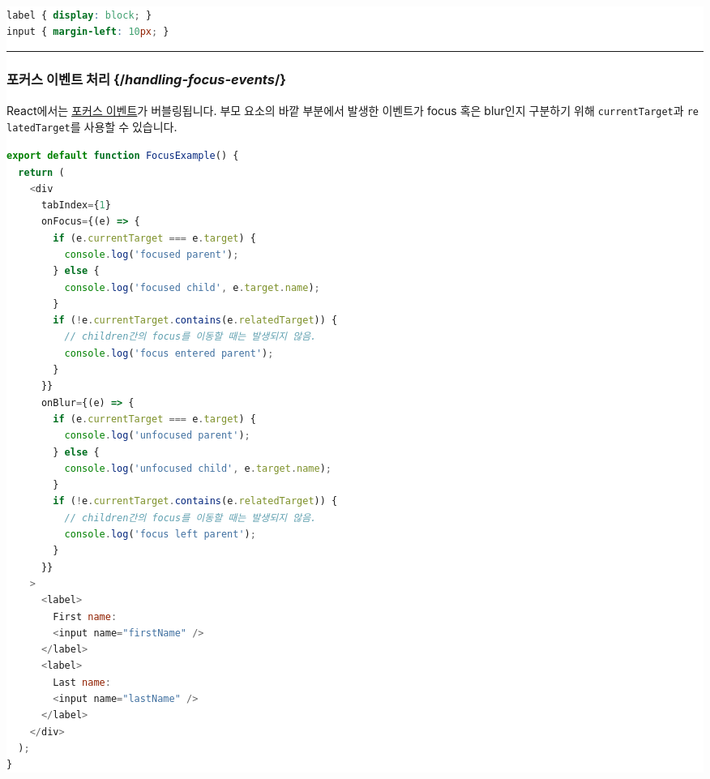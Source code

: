 ```css
label { display: block; }
input { margin-left: 10px; }
```

</Sandpack>

---

### 포커스 이벤트 처리 {/*handling-focus-events*/}

React에서는 [포커스 이벤트](#focusevent-handler)가 버블링됩니다. 부모 요소의 바깥 부분에서 발생한 이벤트가 focus 혹은 blur인지 구분하기 위해 `currentTarget`과 `relatedTarget`를 사용할 수 있습니다.

<Sandpack>

```js
export default function FocusExample() {
  return (
    <div
      tabIndex={1}
      onFocus={(e) => {
        if (e.currentTarget === e.target) {
          console.log('focused parent');
        } else {
          console.log('focused child', e.target.name);
        }
        if (!e.currentTarget.contains(e.relatedTarget)) {
          // children간의 focus를 이동할 때는 발생되지 않음.
          console.log('focus entered parent');
        }
      }}
      onBlur={(e) => {
        if (e.currentTarget === e.target) {
          console.log('unfocused parent');
        } else {
          console.log('unfocused child', e.target.name);
        }
        if (!e.currentTarget.contains(e.relatedTarget)) {
          // children간의 focus를 이동할 때는 발생되지 않음.
          console.log('focus left parent');
        }
      }}
    >
      <label>
        First name:
        <input name="firstName" />
      </label>
      <label>
        Last name:
        <input name="lastName" />
      </label>
    </div>
  );
}
```
